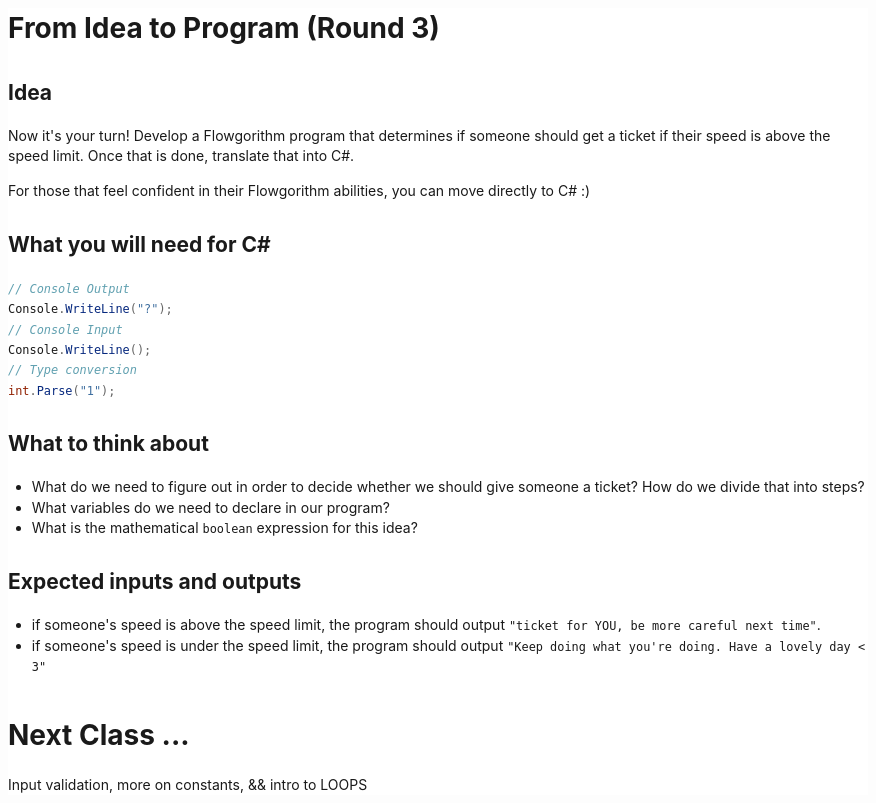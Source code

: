 # From Idea to Program (Round 3)

## Idea

Now it's your turn! Develop a Flowgorithm program that determines if someone should get a ticket if their speed is above the speed limit. Once that is done, translate that into C#.

For those that feel confident in their Flowgorithm abilities, you can move directly to C# :)

## What you will need for C#

```cs
// Console Output
Console.WriteLine("?");
// Console Input
Console.WriteLine();
// Type conversion
int.Parse("1");
```

## What to think about

- What do we need to figure out in order to decide whether we should give someone a ticket? How do we divide that into steps?
- What variables do we need to declare in our program?
- What is the mathematical `boolean` expression for this idea?

## Expected inputs and outputs

- if someone's speed is above the speed limit, the program should output `"ticket for YOU, be more careful next time"`.
- if someone's speed is under the speed limit, the program should output `"Keep doing what you're doing. Have a lovely day <3"`

# Next Class ...

Input validation, more on constants, && intro to LOOPS
